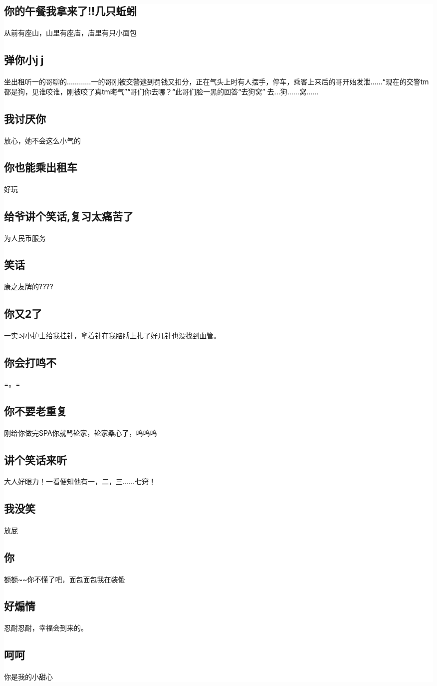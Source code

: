 ## 你的午餐我拿来了!!几只蚯蚓
从前有座山，山里有座庙，庙里有只小面包

## 弹你小j j
坐出租听一的哥聊的…………一的哥刚被交警逮到罚钱又扣分，正在气头上时有人摆手，停车，乘客上来后的哥开始发泄……“现在的交警tm都是狗，见谁咬谁，刚被咬了真tm晦气”“哥们你去哪？”此哥们脸一黑的回答“去狗窝”   去...狗......窝......

## 我讨厌你
放心，她不会这么小气的

## 你也能乘出租车
好玩

## 给爷讲个笑话,复习太痛苦了
为人民币服务

## 笑话
康之友牌的????

## 你又2了
一实习小护士给我挂针，拿着针在我胳膊上扎了好几针也没找到血管。

## 你会打鸣不
=。=

## 你不要老重复
刚给你做完SPA你就骂轮家，轮家桑心了，呜呜呜

## 讲个笑话来听
大人好眼力！一看便知他有一，二，三……七窍！

## 我没笑
放屁

## 你
额额~~你不懂了吧，面包面包我在装傻

## 好煽情
忍耐忍耐，幸福会到来的。

## 呵呵
你是我的小甜心
